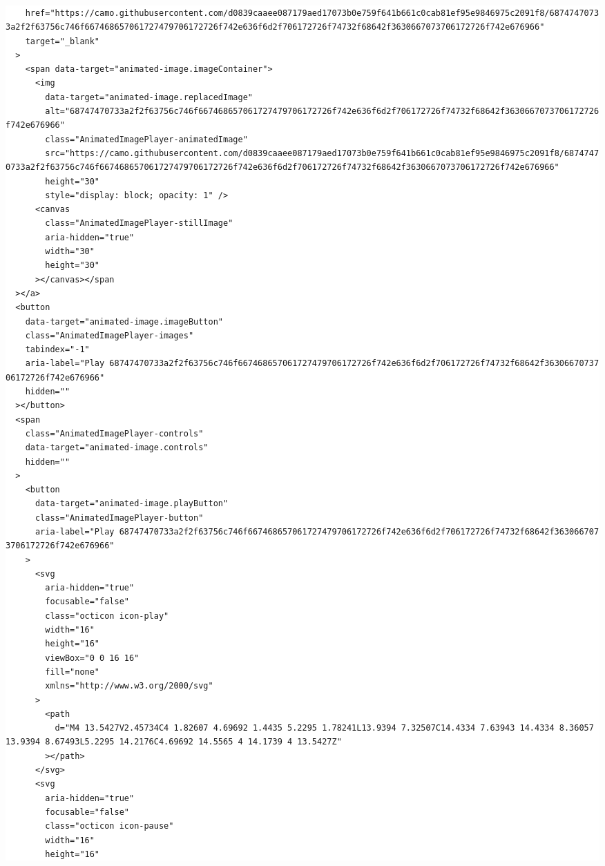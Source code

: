         href="https://camo.githubusercontent.com/d0839caaee087179aed17073b0e759f641b661c0cab81ef95e9846975c2091f8/68747470733a2f2f63756c746f667468657061727479706172726f742e636f6d2f706172726f74732f68642f3630667073706172726f742e676966"
        target="_blank"
      >
        <span data-target="animated-image.imageContainer">
          <img
            data-target="animated-image.replacedImage"
            alt="68747470733a2f2f63756c746f667468657061727479706172726f742e636f6d2f706172726f74732f68642f3630667073706172726f742e676966"
            class="AnimatedImagePlayer-animatedImage"
            src="https://camo.githubusercontent.com/d0839caaee087179aed17073b0e759f641b661c0cab81ef95e9846975c2091f8/68747470733a2f2f63756c746f667468657061727479706172726f742e636f6d2f706172726f74732f68642f3630667073706172726f742e676966"
            height="30"
            style="display: block; opacity: 1" />
          <canvas
            class="AnimatedImagePlayer-stillImage"
            aria-hidden="true"
            width="30"
            height="30"
          ></canvas></span
      ></a>
      <button
        data-target="animated-image.imageButton"
        class="AnimatedImagePlayer-images"
        tabindex="-1"
        aria-label="Play 68747470733a2f2f63756c746f667468657061727479706172726f742e636f6d2f706172726f74732f68642f3630667073706172726f742e676966"
        hidden=""
      ></button>
      <span
        class="AnimatedImagePlayer-controls"
        data-target="animated-image.controls"
        hidden=""
      >
        <button
          data-target="animated-image.playButton"
          class="AnimatedImagePlayer-button"
          aria-label="Play 68747470733a2f2f63756c746f667468657061727479706172726f742e636f6d2f706172726f74732f68642f3630667073706172726f742e676966"
        >
          <svg
            aria-hidden="true"
            focusable="false"
            class="octicon icon-play"
            width="16"
            height="16"
            viewBox="0 0 16 16"
            fill="none"
            xmlns="http://www.w3.org/2000/svg"
          >
            <path
              d="M4 13.5427V2.45734C4 1.82607 4.69692 1.4435 5.2295 1.78241L13.9394 7.32507C14.4334 7.63943 14.4334 8.36057 13.9394 8.67493L5.2295 14.2176C4.69692 14.5565 4 14.1739 4 13.5427Z"
            ></path>
          </svg>
          <svg
            aria-hidden="true"
            focusable="false"
            class="octicon icon-pause"
            width="16"
            height="16"